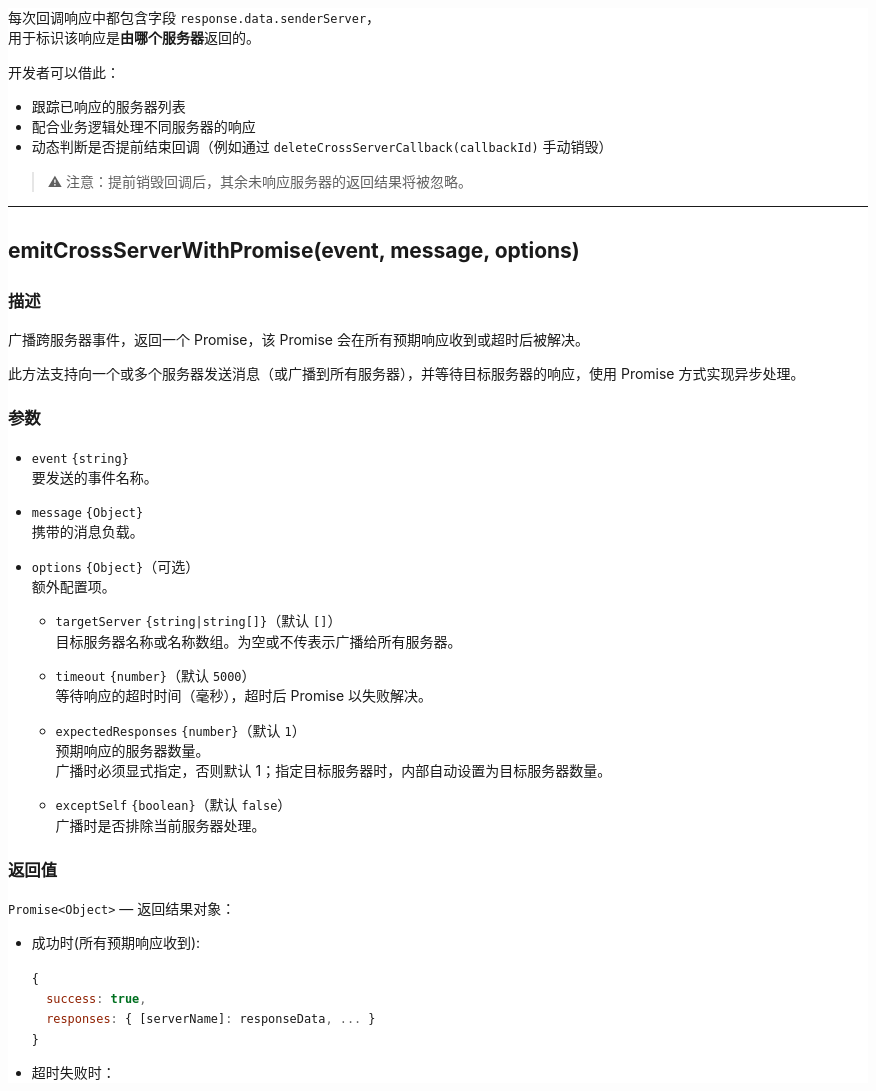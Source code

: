 每次回调响应中都包含字段 `response.data.senderServer`，  
用于标识该响应是**由哪个服务器**返回的。

开发者可以借此：

- 跟踪已响应的服务器列表
- 配合业务逻辑处理不同服务器的响应
- 动态判断是否提前结束回调（例如通过 `deleteCrossServerCallback(callbackId)` 手动销毁）

> ⚠️ 注意：提前销毁回调后，其余未响应服务器的返回结果将被忽略。


---

## emitCrossServerWithPromise(event, message, options)

### 描述

广播跨服务器事件，返回一个 Promise，该 Promise 会在所有预期响应收到或超时后被解决。

此方法支持向一个或多个服务器发送消息（或广播到所有服务器），并等待目标服务器的响应，使用 Promise 方式实现异步处理。

### 参数

- `event` `{string}`  
  要发送的事件名称。

- `message` `{Object}`  
  携带的消息负载。

- `options` `{Object}`（可选）  
  额外配置项。

  - `targetServer` `{string|string[]}`（默认 `[]`）  
    目标服务器名称或名称数组。为空或不传表示广播给所有服务器。

  - `timeout` `{number}`（默认 `5000`）  
    等待响应的超时时间（毫秒），超时后 Promise 以失败解决。

  - `expectedResponses` `{number}`（默认 `1`）  
    预期响应的服务器数量。  
    广播时必须显式指定，否则默认 1；指定目标服务器时，内部自动设置为目标服务器数量。

  - `exceptSelf` `{boolean}`（默认 `false`）  
    广播时是否排除当前服务器处理。

### 返回值

`Promise<Object>` — 返回结果对象：

- 成功时(所有预期响应收到):

  ```js
  {
    success: true,
    responses: { [serverName]: responseData, ... }
  }
  ```
- 超时失败时：
